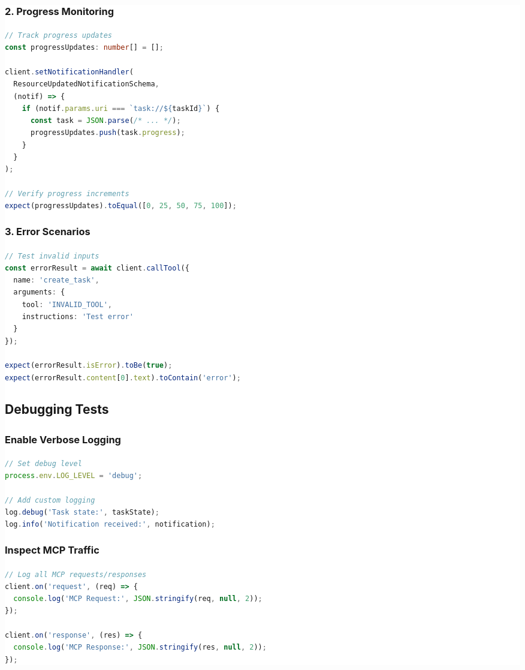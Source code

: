 ### 2. Progress Monitoring

```typescript
// Track progress updates
const progressUpdates: number[] = [];

client.setNotificationHandler(
  ResourceUpdatedNotificationSchema,
  (notif) => {
    if (notif.params.uri === `task://${taskId}`) {
      const task = JSON.parse(/* ... */);
      progressUpdates.push(task.progress);
    }
  }
);

// Verify progress increments
expect(progressUpdates).toEqual([0, 25, 50, 75, 100]);
```

### 3. Error Scenarios

```typescript
// Test invalid inputs
const errorResult = await client.callTool({
  name: 'create_task',
  arguments: {
    tool: 'INVALID_TOOL',
    instructions: 'Test error'
  }
});

expect(errorResult.isError).toBe(true);
expect(errorResult.content[0].text).toContain('error');
```

## Debugging Tests

### Enable Verbose Logging

```typescript
// Set debug level
process.env.LOG_LEVEL = 'debug';

// Add custom logging
log.debug('Task state:', taskState);
log.info('Notification received:', notification);
```

### Inspect MCP Traffic

```typescript
// Log all MCP requests/responses
client.on('request', (req) => {
  console.log('MCP Request:', JSON.stringify(req, null, 2));
});

client.on('response', (res) => {
  console.log('MCP Response:', JSON.stringify(res, null, 2));
});
```
